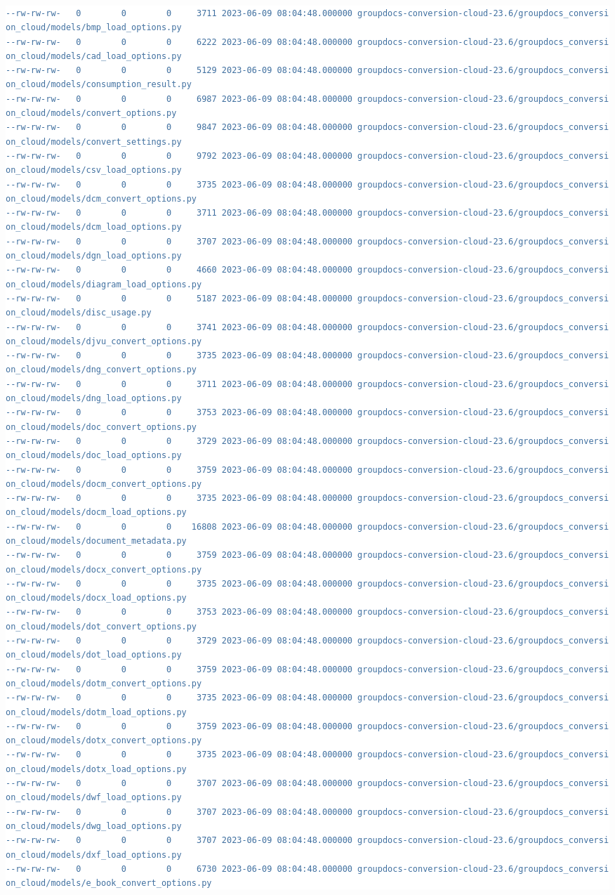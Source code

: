```diff
--rw-rw-rw-   0        0        0     3711 2023-06-09 08:04:48.000000 groupdocs-conversion-cloud-23.6/groupdocs_conversion_cloud/models/bmp_load_options.py
--rw-rw-rw-   0        0        0     6222 2023-06-09 08:04:48.000000 groupdocs-conversion-cloud-23.6/groupdocs_conversion_cloud/models/cad_load_options.py
--rw-rw-rw-   0        0        0     5129 2023-06-09 08:04:48.000000 groupdocs-conversion-cloud-23.6/groupdocs_conversion_cloud/models/consumption_result.py
--rw-rw-rw-   0        0        0     6987 2023-06-09 08:04:48.000000 groupdocs-conversion-cloud-23.6/groupdocs_conversion_cloud/models/convert_options.py
--rw-rw-rw-   0        0        0     9847 2023-06-09 08:04:48.000000 groupdocs-conversion-cloud-23.6/groupdocs_conversion_cloud/models/convert_settings.py
--rw-rw-rw-   0        0        0     9792 2023-06-09 08:04:48.000000 groupdocs-conversion-cloud-23.6/groupdocs_conversion_cloud/models/csv_load_options.py
--rw-rw-rw-   0        0        0     3735 2023-06-09 08:04:48.000000 groupdocs-conversion-cloud-23.6/groupdocs_conversion_cloud/models/dcm_convert_options.py
--rw-rw-rw-   0        0        0     3711 2023-06-09 08:04:48.000000 groupdocs-conversion-cloud-23.6/groupdocs_conversion_cloud/models/dcm_load_options.py
--rw-rw-rw-   0        0        0     3707 2023-06-09 08:04:48.000000 groupdocs-conversion-cloud-23.6/groupdocs_conversion_cloud/models/dgn_load_options.py
--rw-rw-rw-   0        0        0     4660 2023-06-09 08:04:48.000000 groupdocs-conversion-cloud-23.6/groupdocs_conversion_cloud/models/diagram_load_options.py
--rw-rw-rw-   0        0        0     5187 2023-06-09 08:04:48.000000 groupdocs-conversion-cloud-23.6/groupdocs_conversion_cloud/models/disc_usage.py
--rw-rw-rw-   0        0        0     3741 2023-06-09 08:04:48.000000 groupdocs-conversion-cloud-23.6/groupdocs_conversion_cloud/models/djvu_convert_options.py
--rw-rw-rw-   0        0        0     3735 2023-06-09 08:04:48.000000 groupdocs-conversion-cloud-23.6/groupdocs_conversion_cloud/models/dng_convert_options.py
--rw-rw-rw-   0        0        0     3711 2023-06-09 08:04:48.000000 groupdocs-conversion-cloud-23.6/groupdocs_conversion_cloud/models/dng_load_options.py
--rw-rw-rw-   0        0        0     3753 2023-06-09 08:04:48.000000 groupdocs-conversion-cloud-23.6/groupdocs_conversion_cloud/models/doc_convert_options.py
--rw-rw-rw-   0        0        0     3729 2023-06-09 08:04:48.000000 groupdocs-conversion-cloud-23.6/groupdocs_conversion_cloud/models/doc_load_options.py
--rw-rw-rw-   0        0        0     3759 2023-06-09 08:04:48.000000 groupdocs-conversion-cloud-23.6/groupdocs_conversion_cloud/models/docm_convert_options.py
--rw-rw-rw-   0        0        0     3735 2023-06-09 08:04:48.000000 groupdocs-conversion-cloud-23.6/groupdocs_conversion_cloud/models/docm_load_options.py
--rw-rw-rw-   0        0        0    16808 2023-06-09 08:04:48.000000 groupdocs-conversion-cloud-23.6/groupdocs_conversion_cloud/models/document_metadata.py
--rw-rw-rw-   0        0        0     3759 2023-06-09 08:04:48.000000 groupdocs-conversion-cloud-23.6/groupdocs_conversion_cloud/models/docx_convert_options.py
--rw-rw-rw-   0        0        0     3735 2023-06-09 08:04:48.000000 groupdocs-conversion-cloud-23.6/groupdocs_conversion_cloud/models/docx_load_options.py
--rw-rw-rw-   0        0        0     3753 2023-06-09 08:04:48.000000 groupdocs-conversion-cloud-23.6/groupdocs_conversion_cloud/models/dot_convert_options.py
--rw-rw-rw-   0        0        0     3729 2023-06-09 08:04:48.000000 groupdocs-conversion-cloud-23.6/groupdocs_conversion_cloud/models/dot_load_options.py
--rw-rw-rw-   0        0        0     3759 2023-06-09 08:04:48.000000 groupdocs-conversion-cloud-23.6/groupdocs_conversion_cloud/models/dotm_convert_options.py
--rw-rw-rw-   0        0        0     3735 2023-06-09 08:04:48.000000 groupdocs-conversion-cloud-23.6/groupdocs_conversion_cloud/models/dotm_load_options.py
--rw-rw-rw-   0        0        0     3759 2023-06-09 08:04:48.000000 groupdocs-conversion-cloud-23.6/groupdocs_conversion_cloud/models/dotx_convert_options.py
--rw-rw-rw-   0        0        0     3735 2023-06-09 08:04:48.000000 groupdocs-conversion-cloud-23.6/groupdocs_conversion_cloud/models/dotx_load_options.py
--rw-rw-rw-   0        0        0     3707 2023-06-09 08:04:48.000000 groupdocs-conversion-cloud-23.6/groupdocs_conversion_cloud/models/dwf_load_options.py
--rw-rw-rw-   0        0        0     3707 2023-06-09 08:04:48.000000 groupdocs-conversion-cloud-23.6/groupdocs_conversion_cloud/models/dwg_load_options.py
--rw-rw-rw-   0        0        0     3707 2023-06-09 08:04:48.000000 groupdocs-conversion-cloud-23.6/groupdocs_conversion_cloud/models/dxf_load_options.py
--rw-rw-rw-   0        0        0     6730 2023-06-09 08:04:48.000000 groupdocs-conversion-cloud-23.6/groupdocs_conversion_cloud/models/e_book_convert_options.py
```